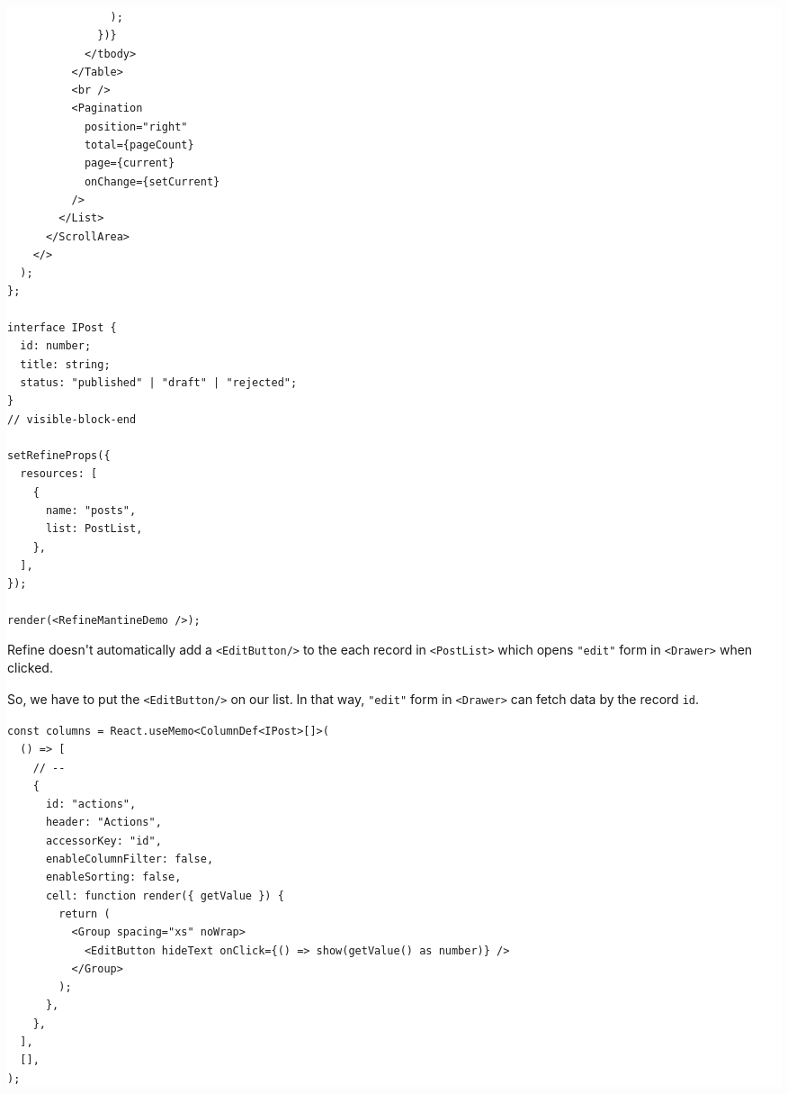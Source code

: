 ```tsx live url=http://localhost:3000/posts
                );
              })}
            </tbody>
          </Table>
          <br />
          <Pagination
            position="right"
            total={pageCount}
            page={current}
            onChange={setCurrent}
          />
        </List>
      </ScrollArea>
    </>
  );
};

interface IPost {
  id: number;
  title: string;
  status: "published" | "draft" | "rejected";
}
// visible-block-end

setRefineProps({
  resources: [
    {
      name: "posts",
      list: PostList,
    },
  ],
});

render(<RefineMantineDemo />);
```

Refine doesn't automatically add a `<EditButton/>` to the each record in `<PostList>` which opens `"edit"` form in `<Drawer>` when clicked.

So, we have to put the `<EditButton/>` on our list. In that way, `"edit"` form in `<Drawer>` can fetch data by the record `id`.

```tsx
const columns = React.useMemo<ColumnDef<IPost>[]>(
  () => [
    // --
    {
      id: "actions",
      header: "Actions",
      accessorKey: "id",
      enableColumnFilter: false,
      enableSorting: false,
      cell: function render({ getValue }) {
        return (
          <Group spacing="xs" noWrap>
            <EditButton hideText onClick={() => show(getValue() as number)} />
          </Group>
        );
      },
    },
  ],
  [],
);

```